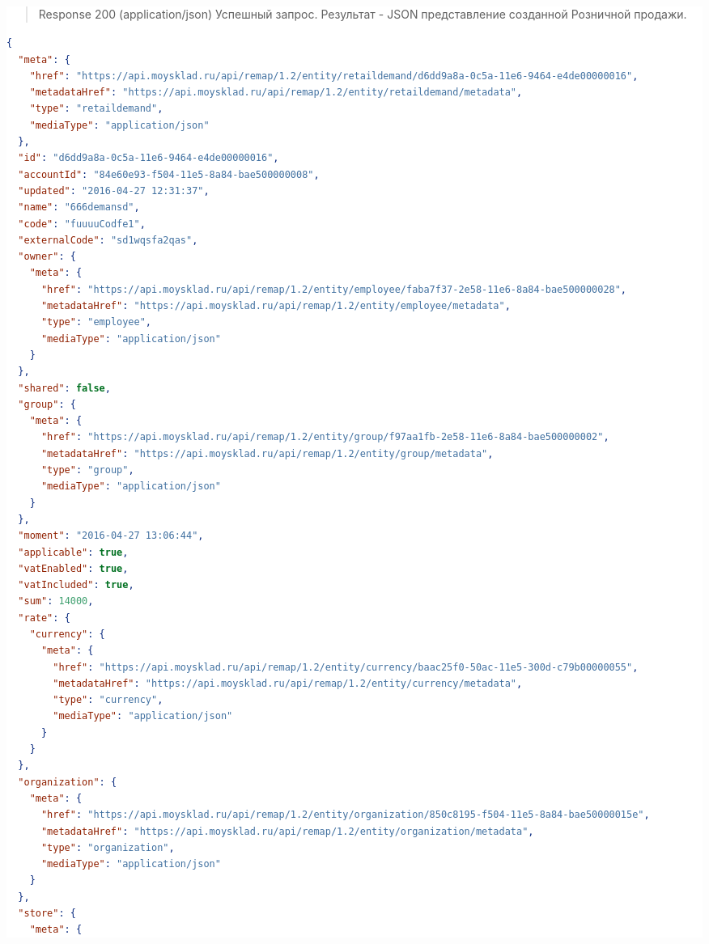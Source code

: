 > Response 200 (application/json)
Успешный запрос. Результат - JSON представление созданной Розничной продажи.

```json
{
  "meta": {
    "href": "https://api.moysklad.ru/api/remap/1.2/entity/retaildemand/d6dd9a8a-0c5a-11e6-9464-e4de00000016",
    "metadataHref": "https://api.moysklad.ru/api/remap/1.2/entity/retaildemand/metadata",
    "type": "retaildemand",
    "mediaType": "application/json"
  },
  "id": "d6dd9a8a-0c5a-11e6-9464-e4de00000016",
  "accountId": "84e60e93-f504-11e5-8a84-bae500000008",
  "updated": "2016-04-27 12:31:37",
  "name": "666demansd",
  "code": "fuuuuCodfe1",
  "externalCode": "sd1wqsfa2qas",
  "owner": {
    "meta": {
      "href": "https://api.moysklad.ru/api/remap/1.2/entity/employee/faba7f37-2e58-11e6-8a84-bae500000028",
      "metadataHref": "https://api.moysklad.ru/api/remap/1.2/entity/employee/metadata",
      "type": "employee",
      "mediaType": "application/json"
    }
  },
  "shared": false,
  "group": {
    "meta": {
      "href": "https://api.moysklad.ru/api/remap/1.2/entity/group/f97aa1fb-2e58-11e6-8a84-bae500000002",
      "metadataHref": "https://api.moysklad.ru/api/remap/1.2/entity/group/metadata",
      "type": "group",
      "mediaType": "application/json"
    }
  },
  "moment": "2016-04-27 13:06:44",
  "applicable": true,
  "vatEnabled": true,
  "vatIncluded": true,
  "sum": 14000,
  "rate": {
    "currency": {
      "meta": {
        "href": "https://api.moysklad.ru/api/remap/1.2/entity/currency/baac25f0-50ac-11e5-300d-c79b00000055",
        "metadataHref": "https://api.moysklad.ru/api/remap/1.2/entity/currency/metadata",
        "type": "currency",
        "mediaType": "application/json"
      }
    }
  },
  "organization": {
    "meta": {
      "href": "https://api.moysklad.ru/api/remap/1.2/entity/organization/850c8195-f504-11e5-8a84-bae50000015e",
      "metadataHref": "https://api.moysklad.ru/api/remap/1.2/entity/organization/metadata",
      "type": "organization",
      "mediaType": "application/json"
    }
  },
  "store": {
    "meta": {
```